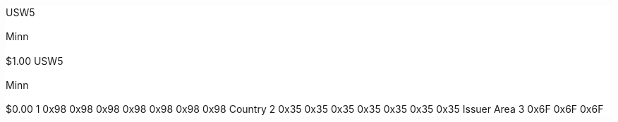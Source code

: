    </td>
   <td>USW5
<p>
Minn
<p>
$1.00
   </td>
   <td>USW5
<p>
Minn
<p>
$0.00
   </td>
  </tr>
  <tr>
   <td>
   </td>
   <td>1
   </td>
   <td>0x98
   </td>
   <td>0x98
   </td>
   <td>0x98
   </td>
   <td>0x98
   </td>
   <td>0x98
   </td>
   <td>0x98
   </td>
   <td>0x98
   </td>
  </tr>
  <tr>
   <td>Country
   </td>
   <td>2
   </td>
   <td>0x35
   </td>
   <td>0x35
   </td>
   <td>0x35
   </td>
   <td>0x35
   </td>
   <td>0x35
   </td>
   <td>0x35
   </td>
   <td>0x35
   </td>
  </tr>
  <tr>
   <td rowspan="6" >Issuer Area
   </td>
   <td>3
   </td>
   <td>0x6F
   </td>
   <td>0x6F
   </td>
   <td>0x6F